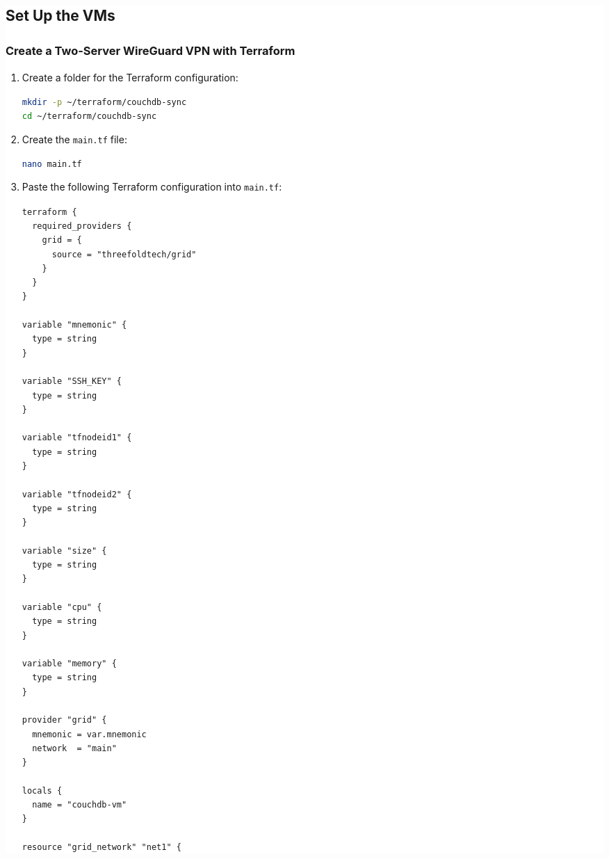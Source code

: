 

## Set Up the VMs

### Create a Two-Server WireGuard VPN with Terraform

1. Create a folder for the Terraform configuration:
   ```bash
   mkdir -p ~/terraform/couchdb-sync
   cd ~/terraform/couchdb-sync
   ```

2. Create the `main.tf` file:
   ```bash
   nano main.tf
   ```

3. Paste the following Terraform configuration into `main.tf`:
   ```hcl
   terraform {
     required_providers {
       grid = {
         source = "threefoldtech/grid"
       }
     }
   }

   variable "mnemonic" {
     type = string
   }

   variable "SSH_KEY" {
     type = string
   }

   variable "tfnodeid1" {
     type = string
   }

   variable "tfnodeid2" {
     type = string
   }

   variable "size" {
     type = string
   }

   variable "cpu" {
     type = string
   }

   variable "memory" {
     type = string
   }

   provider "grid" {
     mnemonic = var.mnemonic
     network  = "main"
   }

   locals {
     name = "couchdb-vm"
   }

   resource "grid_network" "net1" {
   ```